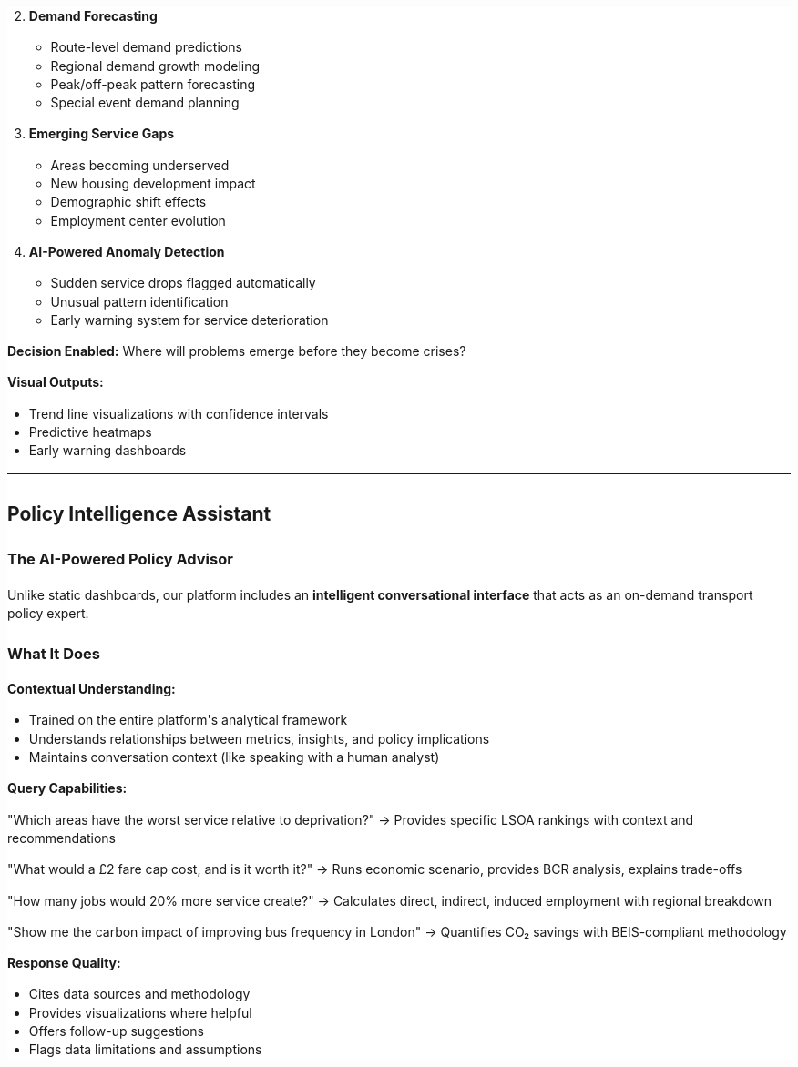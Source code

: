 2. **Demand Forecasting**
   - Route-level demand predictions
   - Regional demand growth modeling
   - Peak/off-peak pattern forecasting
   - Special event demand planning

3. **Emerging Service Gaps**
   - Areas becoming underserved
   - New housing development impact
   - Demographic shift effects
   - Employment center evolution

4. **AI-Powered Anomaly Detection**
   - Sudden service drops flagged automatically
   - Unusual pattern identification
   - Early warning system for service deterioration

**Decision Enabled:** Where will problems emerge before they become crises?

**Visual Outputs:**
- Trend line visualizations with confidence intervals
- Predictive heatmaps
- Early warning dashboards

---

## Policy Intelligence Assistant

### The AI-Powered Policy Advisor

Unlike static dashboards, our platform includes an **intelligent conversational interface** that acts as an on-demand transport policy expert.

### What It Does

**Contextual Understanding:**
- Trained on the entire platform's analytical framework
- Understands relationships between metrics, insights, and policy implications
- Maintains conversation context (like speaking with a human analyst)

**Query Capabilities:**

"Which areas have the worst service relative to deprivation?"
→ Provides specific LSOA rankings with context and recommendations

"What would a £2 fare cap cost, and is it worth it?"
→ Runs economic scenario, provides BCR analysis, explains trade-offs

"How many jobs would 20% more service create?"
→ Calculates direct, indirect, induced employment with regional breakdown

"Show me the carbon impact of improving bus frequency in London"
→ Quantifies CO₂ savings with BEIS-compliant methodology

**Response Quality:**
- Cites data sources and methodology
- Provides visualizations where helpful
- Offers follow-up suggestions
- Flags data limitations and assumptions
